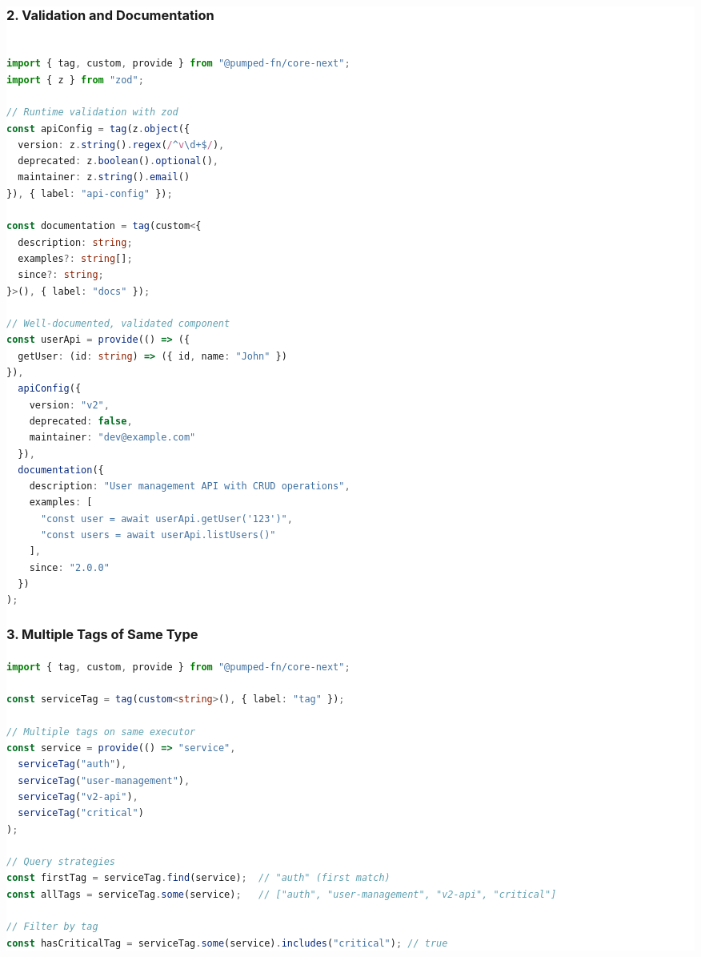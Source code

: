 ### 2. Validation and Documentation

```typescript

import { tag, custom, provide } from "@pumped-fn/core-next";
import { z } from "zod";

// Runtime validation with zod
const apiConfig = tag(z.object({
  version: z.string().regex(/^v\d+$/),
  deprecated: z.boolean().optional(),
  maintainer: z.string().email()
}), { label: "api-config" });

const documentation = tag(custom<{
  description: string;
  examples?: string[];
  since?: string;
}>(), { label: "docs" });

// Well-documented, validated component
const userApi = provide(() => ({
  getUser: (id: string) => ({ id, name: "John" })
}),
  apiConfig({
    version: "v2",
    deprecated: false,
    maintainer: "dev@example.com"
  }),
  documentation({
    description: "User management API with CRUD operations",
    examples: [
      "const user = await userApi.getUser('123')",
      "const users = await userApi.listUsers()"
    ],
    since: "2.0.0"
  })
);
```

### 3. Multiple Tags of Same Type

```typescript
import { tag, custom, provide } from "@pumped-fn/core-next";

const serviceTag = tag(custom<string>(), { label: "tag" });

// Multiple tags on same executor
const service = provide(() => "service",
  serviceTag("auth"),
  serviceTag("user-management"),
  serviceTag("v2-api"),
  serviceTag("critical")
);

// Query strategies
const firstTag = serviceTag.find(service);  // "auth" (first match)
const allTags = serviceTag.some(service);   // ["auth", "user-management", "v2-api", "critical"]

// Filter by tag
const hasCriticalTag = serviceTag.some(service).includes("critical"); // true
```
